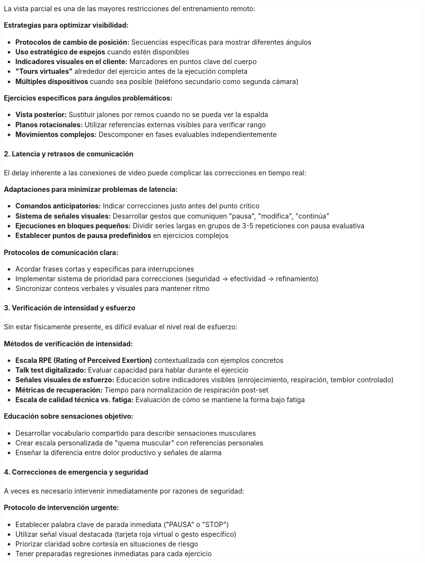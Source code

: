 La vista parcial es una de las mayores restricciones del entrenamiento remoto:

**Estrategias para optimizar visibilidad:**
- **Protocolos de cambio de posición:** Secuencias específicas para mostrar diferentes ángulos
- **Uso estratégico de espejos** cuando estén disponibles
- **Indicadores visuales en el cliente:** Marcadores en puntos clave del cuerpo
- **"Tours virtuales"** alrededor del ejercicio antes de la ejecución completa
- **Múltiples dispositivos** cuando sea posible (teléfono secundario como segunda cámara)

**Ejercicios específicos para ángulos problemáticos:**
- **Vista posterior:** Sustituir jalones por remos cuando no se pueda ver la espalda
- **Planos rotacionales:** Utilizar referencias externas visibles para verificar rango
- **Movimientos complejos:** Descomponer en fases evaluables independientemente

#### 2. Latencia y retrasos de comunicación

El delay inherente a las conexiones de video puede complicar las correcciones en tiempo real:

**Adaptaciones para minimizar problemas de latencia:**
- **Comandos anticipatorios:** Indicar correcciones justo antes del punto crítico
- **Sistema de señales visuales:** Desarrollar gestos que comuniquen "pausa", "modifica", "continúa"
- **Ejecuciones en bloques pequeños:** Dividir series largas en grupos de 3-5 repeticiones con pausa evaluativa
- **Establecer puntos de pausa predefinidos** en ejercicios complejos

**Protocolos de comunicación clara:**
- Acordar frases cortas y específicas para interrupciones
- Implementar sistema de prioridad para correcciones (seguridad → efectividad → refinamiento)
- Sincronizar conteos verbales y visuales para mantener ritmo

#### 3. Verificación de intensidad y esfuerzo

Sin estar físicamente presente, es difícil evaluar el nivel real de esfuerzo:

**Métodos de verificación de intensidad:**
- **Escala RPE (Rating of Perceived Exertion)** contextualizada con ejemplos concretos
- **Talk test digitalizado:** Evaluar capacidad para hablar durante el ejercicio
- **Señales visuales de esfuerzo:** Educación sobre indicadores visibles (enrojecimiento, respiración, temblor controlado)
- **Métricas de recuperación:** Tiempo para normalización de respiración post-set
- **Escala de calidad técnica vs. fatiga:** Evaluación de cómo se mantiene la forma bajo fatiga

**Educación sobre sensaciones objetivo:**
- Desarrollar vocabulario compartido para describir sensaciones musculares
- Crear escala personalizada de "quema muscular" con referencias personales
- Enseñar la diferencia entre dolor productivo y señales de alarma

#### 4. Correcciones de emergencia y seguridad

A veces es necesario intervenir inmediatamente por razones de seguridad:

**Protocolo de intervención urgente:**
- Establecer palabra clave de parada inmediata ("PAUSA" o "STOP")
- Utilizar señal visual destacada (tarjeta roja virtual o gesto específico)
- Priorizar claridad sobre cortesía en situaciones de riesgo
- Tener preparadas regresiones inmediatas para cada ejercicio
